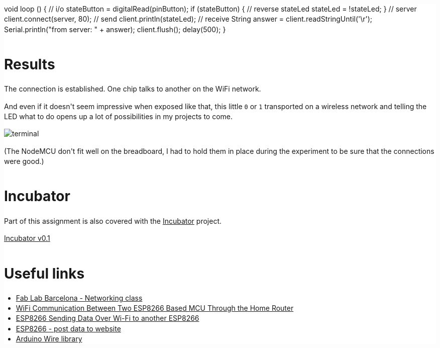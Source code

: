 void loop () {
  // i/o
  stateButton = digitalRead(pinButton);
  if (stateButton) {
    // reverse stateLed
    stateLed = !stateLed;
  }
  // server
  client.connect(server, 80);
  // send
  client.println(stateLed);
  // receive
  String answer = client.readStringUntil('\r');
  Serial.println("from server: " + answer);
  client.flush();
  delay(500);
}
</pre>

# Results

The connection is established. One chip talks to another on the WiFi network.

And even if it doesn't seem impressive when exposed like that, this little `0` or `1` transported on a wireless network and telling the LED what to do opens up a lot of possibilities in my projects to come.

![terminal](terminal.png)

<video><source src="network-communication.mp4"></video>

(The NodeMCU don't fit well on the breadboard, I had to hold them in place during the experiment to be sure that the connections were good.)

# Incubator

Part of this assignment is also covered with the [Incubator](incubator-v0-1.html) project.

[Incubator v0.1](button:incubator-v0-1.html)


# Useful links
- [Fab Lab Barcelona - Networking class](http://academany.fabcloud.io/fabacademy/2020/labs/barcelona/site/local/#material/extras/week14/networking)
- [WiFi Communication Between Two ESP8266 Based MCU Through the Home Router](https://www.instructables.com/id/WiFi-Communication-Between-Two-ESP8266-Based-MCU-T/)
- [ESP8266 Sending Data Over Wi-Fi to another ESP8266](https://robotzero.one/sending-data-esp8266-to-esp8266/)
- [ESP8266 - post data to website](https://www.instructables.com/id/Arduino-Esp8266-Post-Data-to-Website/)
- [Arduino Wire library](https://www.arduino.cc/en/Reference/Wire)


